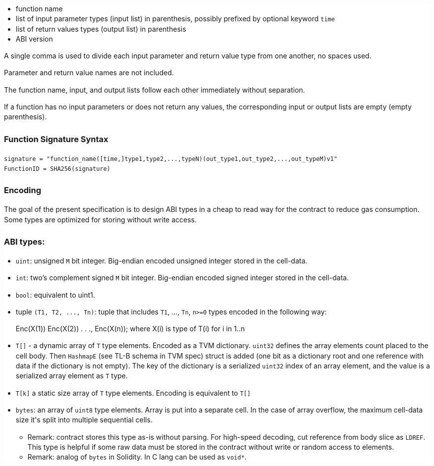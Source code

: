 - function name
- list of input parameter types (input list) in parenthesis, possibly prefixed by optional keyword `time`
- list of return values types (output list) in parenthesis
- ABI version

A single comma is used to divide each input parameter and return value type from one another, no spaces used.

Parameter and return value names are not included.

The function name, input, and output lists follow each other immediately without separation.

If a function has no input parameters or does not return any values, the corresponding input or output lists are empty (empty parenthesis).

### Function Signature Syntax

```
signature = "function_name([time,]type1,type2,...,typeN)(out_type1,out_type2,...,out_typeM)v1"
FunctionID = SHA256(signature)
```

### Encoding

The goal of the present specification is to design ABI types in a cheap to read way for the contract to reduce gas consumption. Some types are optimized for storing without write access.

### ABI types:

- `uint`: unsigned `M` bit integer. Big-endian encoded unsigned integer stored in the cell-data.

- `int`: two’s complement signed `M` bit integer. Big-endian encoded signed integer stored in the cell-data.

- `bool`: equivalent to uint1.

- tuple `(T1, T2, ..., Tn)`: tuple that includes `T1`, ..., `Tn`, `n>=0` types encoded in the following way:

  Enc(X(1)) Enc(X(2)) . . ., Enc(X(n)); where X(i) is type of T(i) for i in 1..n

- `T[]` - a dynamic array of `T` type elements. Encoded as a TVM dictionary.  `uint32` defines the array elements count placed to the cell body. Then `HashmapE` (see TL-B schema in TVM spec) struct is added (one bit as a dictionary root and one reference with data if the dictionary is not empty). The key of the dictionary is a serialized `uint32` index of an array element, and the value is a serialized array element as `T` type.

- `T[k]` a static size array of `T` type elements. Encoding is equivalent to `T[]`

- `bytes`: an array of `uint8` type elements. Array is put into a separate cell. In the case of array overflow, the maximum cell-data size it's split into multiple sequential cells.

  - Remark: contract stores this type as-is without parsing. For high-speed decoding, cut reference from body slice as `LDREF`. This type is helpful if some raw data must be stored in the contract without write or random access to elements.
  - Remark: analog of `bytes` in Solidity. In C lang can be used as `void*`.
